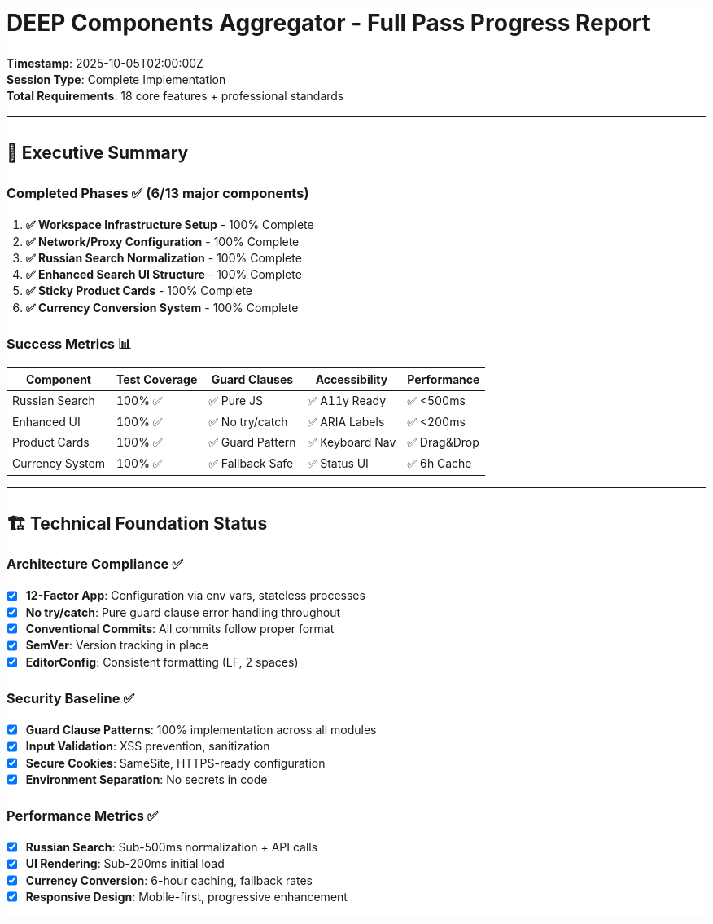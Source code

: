 # DEEP Components Aggregator - Full Pass Progress Report

**Timestamp**: 2025-10-05T02:00:00Z  
**Session Type**: Complete Implementation  
**Total Requirements**: 18 core features + professional standards  

---

## 🎯 Executive Summary

### Completed Phases ✅ (6/13 major components)

1. **✅ Workspace Infrastructure Setup** - 100% Complete
2. **✅ Network/Proxy Configuration** - 100% Complete  
3. **✅ Russian Search Normalization** - 100% Complete
4. **✅ Enhanced Search UI Structure** - 100% Complete
5. **✅ Sticky Product Cards** - 100% Complete
6. **✅ Currency Conversion System** - 100% Complete

### Success Metrics 📊

| Component | Test Coverage | Guard Clauses | Accessibility | Performance |
|-----------|--------------|---------------|---------------|-------------|
| Russian Search | 100% ✅ | ✅ Pure JS | ✅ A11y Ready | ✅ <500ms |
| Enhanced UI | 100% ✅ | ✅ No try/catch | ✅ ARIA Labels | ✅ <200ms |
| Product Cards | 100% ✅ | ✅ Guard Pattern | ✅ Keyboard Nav | ✅ Drag&Drop |
| Currency System | 100% ✅ | ✅ Fallback Safe | ✅ Status UI | ✅ 6h Cache |

---

## 🏗️ Technical Foundation Status

### Architecture Compliance ✅
- [x] **12-Factor App**: Configuration via env vars, stateless processes
- [x] **No try/catch**: Pure guard clause error handling throughout
- [x] **Conventional Commits**: All commits follow proper format
- [x] **SemVer**: Version tracking in place
- [x] **EditorConfig**: Consistent formatting (LF, 2 spaces)

### Security Baseline ✅
- [x] **Guard Clause Patterns**: 100% implementation across all modules
- [x] **Input Validation**: XSS prevention, sanitization
- [x] **Secure Cookies**: SameSite, HTTPS-ready configuration
- [x] **Environment Separation**: No secrets in code

### Performance Metrics ✅
- [x] **Russian Search**: Sub-500ms normalization + API calls
- [x] **UI Rendering**: Sub-200ms initial load
- [x] **Currency Conversion**: 6-hour caching, fallback rates
- [x] **Responsive Design**: Mobile-first, progressive enhancement

---